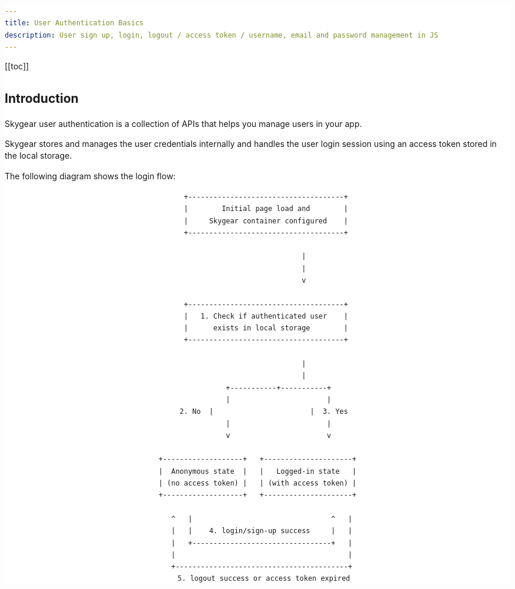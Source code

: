 ```yaml
---
title: User Authentication Basics
description: User sign up, login, logout / access token / username, email and password management in JS
---
```


[[toc]]

## Introduction

Skygear user authentication is a collection of APIs that helps you manage users in your app.

Skygear stores and manages the user credentials internally and handles the user login session using an access token stored in the local storage.

The following diagram shows the login flow:

<div style="text-align: center;">

```xml
    +-------------------------------------+
    |        Initial page load and        |
    |     Skygear container configured    |
    +-------------------------------------+

                      |
                      |
                      v

    +-------------------------------------+
    |   1. Check if authenticated user    |
    |      exists in local storage        |
    +-------------------------------------+

                      |
                      |
          +-----------+-----------+
          |                       |
   2. No  |                       |  3. Yes
          |                       |
          v                       v

+-------------------+   +---------------------+
|  Anonymous state  |   |   Logged-in state   |
| (no access token) |   | (with access token) |
+-------------------+   +---------------------+

  ^   |                                 ^   |
  |   |    4. login/sign-up success     |   |
  |   +---------------------------------+   |
  |                                         |
  +-----------------------------------------+
   5. logout success or access token expired
```


[`Record`]: https://docs.skygear.io/js/reference/v1/class/packages/skygear-core/lib/record.js~Record.html
[`currentUser`]: https://docs.skygear.io/js/reference/v1/class/packages/skygear-core/lib/auth.js~AuthContainer.html#instance-get-currentUser
[`email`]: https://docs.skygear.io/js/reference/v1/class/packages/skygear-core/lib/user.js~User.html#instance-member-email
[`signupWithEmail`]: https://docs.skygear.io/js/reference/v1/class/packages/skygear-core/lib/auth.js~AuthContainer.html#instance-method-signupWithEmail
[`signupWithUsername`]: https://docs.skygear.io/js/reference/v1/class/packages/skygear-core/lib/auth.js~AuthContainer.html#instance-method-signupWithUsername
[`skygear.auth currentUser`]: https://docs.skygear.iohttps://docsskygear.io/js/reference/v1/class/packages/skygear-core/lib/auth.js~AuthContainer.html#instance-get-currentUser
[`skygear.auth.changePassword`]: https://docs.skygear.io/js/reference/v1/class/packages/skygear-core/lib/auth.js~AuthContainer.html#instance-method-changePassword
[`skygear.auth.logout`]: https://docs.skygear.io/js/reference/v1/class/packages/skygear-core/lib/auth.js~AuthContainer.html#instance-method-logout
[`skygear.auth.onUserChanged`]: https://docs.skygear.io/js/reference/v1/class/packages/skygear-core/lib/auth.js~AuthContainer.html#instance-method-onUserChanged
[`skygear.auth.saveUser`]: https://docs.skygear.io/js/reference/v1/class/packages/skygear-core/lib/auth.js~AuthContainer.html#instance-method-saveUser
[`skygear.auth.saveUser`]: https://docs.skygear.io/js/reference/v1/class/packages/skygear-core/lib/auth.js~AuthContainer.html#instance-method-saveUsery
[`skygear.auth.signupAnonymously`]: https://docs.skygear.io/js/reference/v1/class/packages/skygear-core/lib/auth.js~AuthContainer.html#instance-method-signupAnonymously
[`skygear.auth.signupWithEmail`]: https://docs.skygear.io/js/reference/v1/class/packages/skygear-core/lib/auth.js~AuthContainer.html#instance-method-signupWithEmail
[`skygear.auth.signupWithUsername`]: https://docs.skygear.io/js/reference/v1/class/packages/skygear-core/lib/auth.js~AuthContainer.html#instance-method-signupWithUsername
[`username`]: https://docs.skygear.io/js/reference/v1/class/packages/skygear-core/lib/user.js~User.html#instance-member-username
[`whoami`]: https://docs.skygear.io/js/reference/v1/class/packages/skygear-core/lib/auth.js~AuthContainer.html#instance-method-whoami
[`save`]: https://docs.skygear.io/js/reference/v1/class/packages/skygear-core/lib/database.js~Database.html#instance-method-save